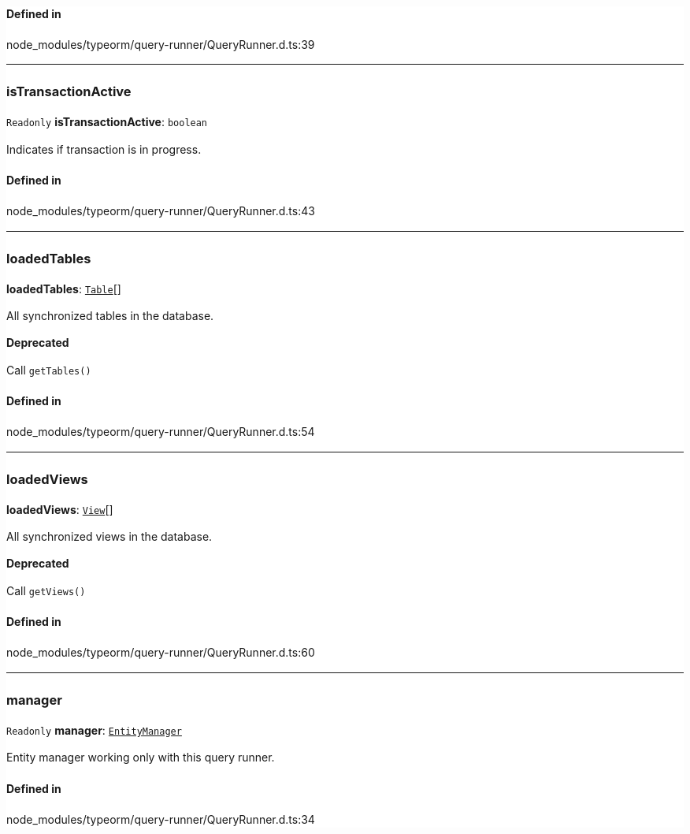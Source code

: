 #### Defined in

node_modules/typeorm/query-runner/QueryRunner.d.ts:39

___

### isTransactionActive

 `Readonly` **isTransactionActive**: `boolean`

Indicates if transaction is in progress.

#### Defined in

node_modules/typeorm/query-runner/QueryRunner.d.ts:43

___

### loadedTables

 **loadedTables**: [`Table`](../classes/Table.md)[]

All synchronized tables in the database.

**Deprecated**

Call `getTables()`

#### Defined in

node_modules/typeorm/query-runner/QueryRunner.d.ts:54

___

### loadedViews

 **loadedViews**: [`View`](../classes/View.md)[]

All synchronized views in the database.

**Deprecated**

Call `getViews()`

#### Defined in

node_modules/typeorm/query-runner/QueryRunner.d.ts:60

___

### manager

 `Readonly` **manager**: [`EntityManager`](../classes/EntityManager.md)

Entity manager working only with this query runner.

#### Defined in

node_modules/typeorm/query-runner/QueryRunner.d.ts:34

